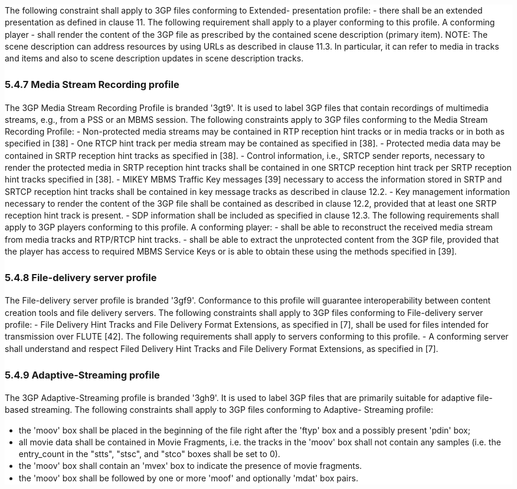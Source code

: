 The following constraint shall apply to 3GP files conforming to Extended-
presentation profile:
\- there shall be an extended presentation as defined in clause 11.
The following requirement shall apply to a player conforming to this profile.
A conforming player
\- shall render the content of the 3GP file as prescribed by the contained
scene description (primary item).
NOTE: The scene description can address resources by using URLs as described
in clause 11.3. In particular, it can refer to media in tracks and items and
also to scene description updates in scene description tracks.
### 5.4.7 Media Stream Recording profile
The 3GP Media Stream Recording Profile is branded '3gt9'. It is used to label
3GP files that contain recordings of multimedia streams, e.g., from a PSS or
an MBMS session.
The following constraints apply to 3GP files conforming to the Media Stream
Recording Profile:
\- Non-protected media streams may be contained in RTP reception hint tracks
or in media tracks or in both as specified in [38]
\- One RTCP hint track per media stream may be contained as specified in [38].
\- Protected media data may be contained in SRTP reception hint tracks as
specified in [38].
\- Control information, i.e., SRTCP sender reports, necessary to render the
protected media in SRTP reception hint tracks shall be contained in one SRTCP
reception hint track per SRTP reception hint tracks specified in [38].
\- MIKEY MBMS Traffic Key messages [39] necessary to access the information
stored in SRTP and SRTCP reception hint tracks shall be contained in key
message tracks as described in clause 12.2.
\- Key management information necessary to render the content of the 3GP file
shall be contained as described in clause 12.2, provided that at least one
SRTP reception hint track is present.
\- SDP information shall be included as specified in clause 12.3.
The following requirements shall apply to 3GP players conforming to this
profile. A conforming player:
\- shall be able to reconstruct the received media stream from media tracks
and RTP/RTCP hint tracks.
\- shall be able to extract the unprotected content from the 3GP file,
provided that the player has access to required MBMS Service Keys or is able
to obtain these using the methods specified in [39].
### 5.4.8 File-delivery server profile
The File-delivery server profile is branded '3gf9'. Conformance to this
profile will guarantee interoperability between content creation tools and
file delivery servers.
The following constraints shall apply to 3GP files conforming to File-delivery
server profile:
\- File Delivery Hint Tracks and File Delivery Format Extensions, as specified
in [7], shall be used for files intended for transmission over FLUTE [42].
The following requirements shall apply to servers conforming to this profile.
\- A conforming server shall understand and respect Filed Delivery Hint Tracks
and File Delivery Format Extensions, as specified in [7].
### 5.4.9 Adaptive-Streaming profile
The 3GP Adaptive-Streaming profile is branded '3gh9'. It is used to label 3GP
files that are primarily suitable for adaptive file-based streaming.
The following constraints shall apply to 3GP files conforming to Adaptive-
Streaming profile:
  * the 'moov' box shall be placed in the beginning of the file right after the 'ftyp' box and a possibly present 'pdin' box;
  * all movie data shall be contained in Movie Fragments, i.e. the tracks in the 'moov' box shall not contain any samples (i.e. the entry_count in the "stts", "stsc", and "stco" boxes shall be set to 0).
  * the 'moov' box shall contain an 'mvex' box to indicate the presence of movie fragments.
  * the 'moov' box shall be followed by one or more 'moof' and optionally 'mdat' box pairs.